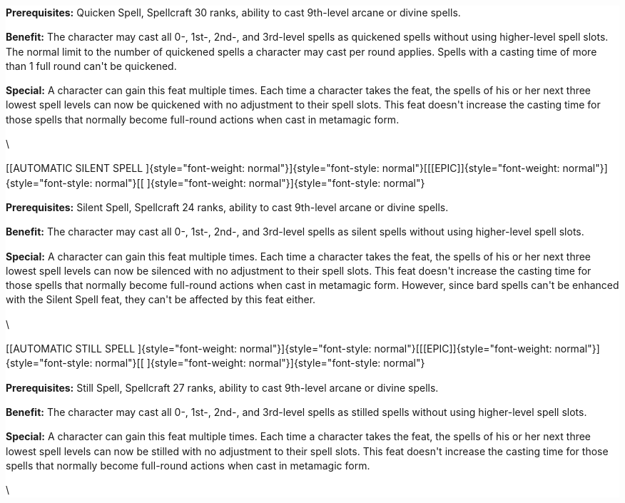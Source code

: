 **Prerequisites:** Quicken Spell, Spellcraft 30 ranks, ability to cast
9th-level arcane or divine spells.

**Benefit:** The character may cast all 0-, 1st-, 2nd-, and 3rd-level
spells as quickened spells without using higher-level spell slots. The
normal limit to the number of quickened spells a character may cast per
round applies. Spells with a casting time of more than 1 full round
can't be quickened.

**Special:** A character can gain this feat multiple times. Each time a
character takes the feat, the spells of his or her next three lowest
spell levels can now be quickened with no adjustment to their spell
slots. This feat doesn't increase the casting time for those spells that
normally become full-round actions when cast in metamagic form.

\

[[AUTOMATIC SILENT SPELL
]{style="font-weight: normal"}]{style="font-style: normal"}[[\[EPIC\]]{style="font-weight: normal"}]{style="font-style: normal"}[[
]{style="font-weight: normal"}]{style="font-style: normal"}

**Prerequisites:** Silent Spell, Spellcraft 24 ranks, ability to cast
9th-level arcane or divine spells.

**Benefit:** The character may cast all 0-, 1st-, 2nd-, and 3rd-level
spells as silent spells without using higher-level spell slots.

**Special:** A character can gain this feat multiple times. Each time a
character takes the feat, the spells of his or her next three lowest
spell levels can now be silenced with no adjustment to their spell
slots. This feat doesn't increase the casting time for those spells that
normally become full-round actions when cast in metamagic form. However,
since bard spells can't be enhanced with the Silent Spell feat, they
can't be affected by this feat either.

\

[[AUTOMATIC STILL SPELL
]{style="font-weight: normal"}]{style="font-style: normal"}[[\[EPIC\]]{style="font-weight: normal"}]{style="font-style: normal"}[[
]{style="font-weight: normal"}]{style="font-style: normal"}

**Prerequisites:** Still Spell, Spellcraft 27 ranks, ability to cast
9th-level arcane or divine spells.

**Benefit:** The character may cast all 0-, 1st-, 2nd-, and 3rd-level
spells as stilled spells without using higher-level spell slots.

**Special:** A character can gain this feat multiple times. Each time a
character takes the feat, the spells of his or her next three lowest
spell levels can now be stilled with no adjustment to their spell slots.
This feat doesn't increase the casting time for those spells that
normally become full-round actions when cast in metamagic form.

\
